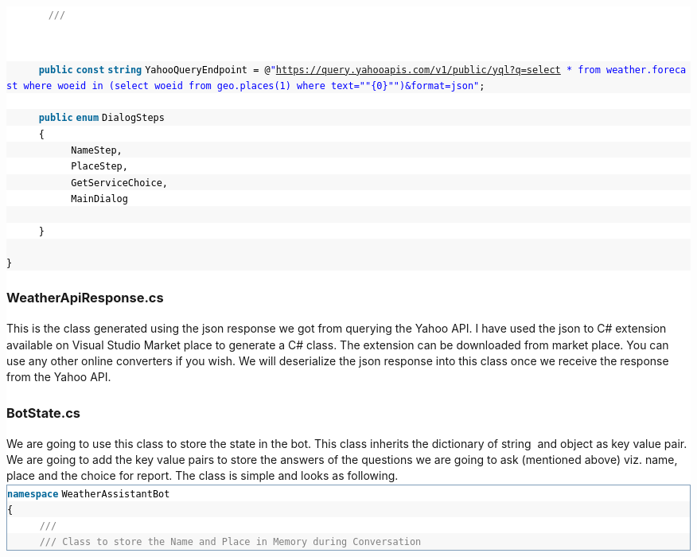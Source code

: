 <code>&nbsp;&nbsp;&nbsp;&nbsp;</code><span style="margin-left:12px !important;"><span style="margin-left:12px !important;"><code style="color:#808080;">///</code></span></span>

<span style="margin-left:12px !important;"><code style="color:#808080;"></code></span>

</div>
<div style="background-color:#f8f8f8;"><code>&nbsp;&nbsp;&nbsp;&nbsp;</code><span style="margin-left:12px !important;"><code style="color:#006699;font-weight:bold;">public</code> <code style="color:#006699;font-weight:bold;">const</code> <code style="color:#006699;font-weight:bold;">string</code> <code style="color:#000000;">YahooQueryEndpoint = @</code><code style="color:blue;">"<a href="https://query.yahooapis.com/v1/public/yql?q=select">https://query.yahooapis.com/v1/public/yql?q=select</a> * from weather.forecast where woeid in (select woeid from geo.places(1) where text="</code><code style="color:blue;">"{0}"</code><code style="color:blue;">")&amp;format=json"</code><code style="color:#000000;">;</code></span></div>
<div style="background-color:#ffffff;"><span style="margin-left:0 !important;">&nbsp;</span></div>
<div style="background-color:#f8f8f8;"><code>&nbsp;&nbsp;&nbsp;&nbsp;</code><span style="margin-left:12px !important;"><code style="color:#006699;font-weight:bold;">public</code> <code style="color:#006699;font-weight:bold;">enum</code> <code style="color:#000000;">DialogSteps</code></span></div>
<div style="background-color:#ffffff;"><code>&nbsp;&nbsp;&nbsp;&nbsp;</code><span style="margin-left:12px !important;"><code style="color:#000000;">{</code></span></div>
<div style="background-color:#f8f8f8;"><code>&nbsp;&nbsp;&nbsp;&nbsp;&nbsp;&nbsp;&nbsp;&nbsp;</code><span style="margin-left:24px !important;"><code style="color:#000000;">NameStep,</code></span></div>
<div style="background-color:#ffffff;"><code>&nbsp;&nbsp;&nbsp;&nbsp;&nbsp;&nbsp;&nbsp;&nbsp;</code><span style="margin-left:24px !important;"><code style="color:#000000;">PlaceStep,</code></span></div>
<div style="background-color:#f8f8f8;"><code>&nbsp;&nbsp;&nbsp;&nbsp;&nbsp;&nbsp;&nbsp;&nbsp;</code><span style="margin-left:24px !important;"><code style="color:#000000;">GetServiceChoice,</code></span></div>
<div style="background-color:#ffffff;"><code>&nbsp;&nbsp;&nbsp;&nbsp;&nbsp;&nbsp;&nbsp;&nbsp;</code><span style="margin-left:24px !important;"><code style="color:#000000;">MainDialog</code></span></div>
<div style="background-color:#f8f8f8;"><span style="margin-left:0 !important;">&nbsp;</span></div>
<div style="background-color:#ffffff;"><code>&nbsp;&nbsp;&nbsp;&nbsp;</code><span style="margin-left:12px !important;"><code style="color:#000000;">}</code></span></div>
<div style="background-color:#f8f8f8;"><code>&nbsp;&nbsp;</code><span style="margin-left:6px !important;">&nbsp;</span></div>
<div style="background-color:#f8f8f8;"><span style="margin-left:0 !important;"><code style="color:#000000;">}</code></span></div>
</div>
<h3>WeatherApiResponse.cs</h3>
This is the class generated using the json response we got from querying the Yahoo API. I have used the json to C# extension available on Visual Studio Market place to generate a C# class. The extension can be downloaded from market place. You can use any other online converters if you wish. We will deserialize the json response into this class once we receive the response from the Yahoo API.
<h3>BotState.cs</h3>
We are going to use this class to store the state in the bot. This class inherits the dictionary of string&nbsp; and object as key value pair. We are going to add the key value pairs to store the answers of the questions we are going to ask (mentioned above) viz. name, place and the choice for report. The class is simple and looks as following.
<div class="reCodeBlock" style="border:1px solid #7f9db9;overflow-y:auto;">
<div style="background-color:#ffffff;"><span style="margin-left:0 !important;"><code style="color:#006699;font-weight:bold;">namespace</code> <code style="color:#000000;">WeatherAssistantBot</code></span></div>
<div style="background-color:#f8f8f8;"><span style="margin-left:0 !important;"><code style="color:#000000;">{</code></span></div>
<div style="background-color:#ffffff;"><code>&nbsp;&nbsp;&nbsp;&nbsp;</code><span style="margin-left:12px !important;"><code style="color:#808080;">///
</code></span></div>
<div style="background-color:#f8f8f8;"><code>&nbsp;&nbsp;&nbsp;&nbsp;</code><span style="margin-left:12px !important;"><code style="color:#808080;">/// Class to store the Name and Place in Memory during Conversation</code></span></div>
<div style="background-color:#ffffff;">
